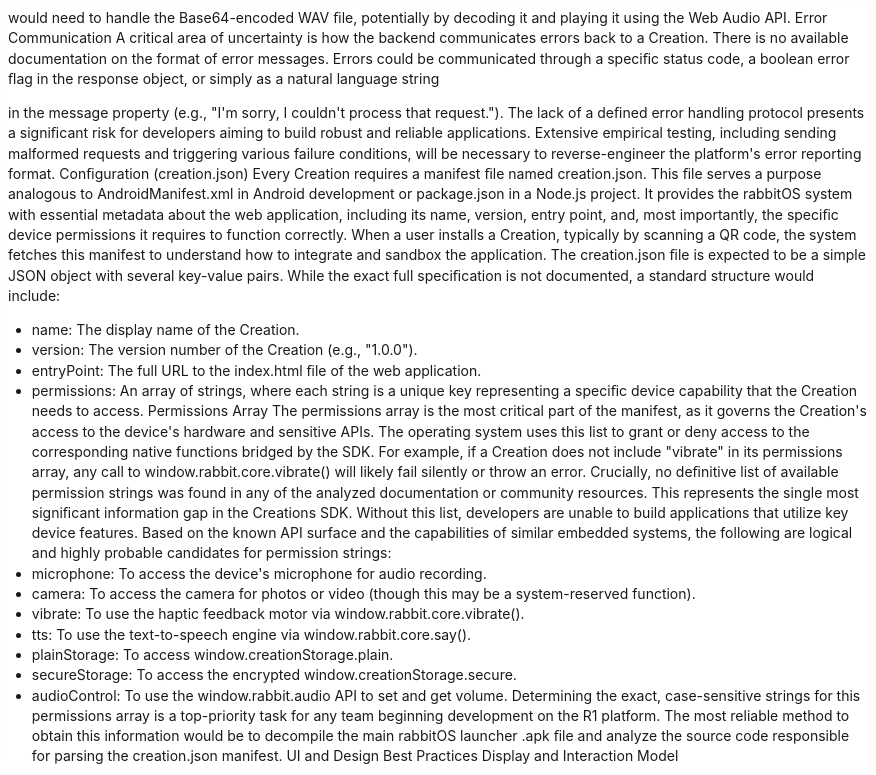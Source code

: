 would need to handle the Base64-encoded WAV ﬁle, potentially by decoding it and playing it using the
Web Audio API.
Error Communication
A critical area of uncertainty is how the backend communicates errors back to a Creation. There is no
available documentation on the format of error messages. Errors could be communicated through a
speciﬁc status code, a boolean error ﬂag in the response object, or simply as a natural language string

in the message property (e.g., "I'm sorry, I couldn't process that request."). The lack of a deﬁned error
handling protocol presents a signiﬁcant risk for developers aiming to build robust and reliable
applications. Extensive empirical testing, including sending malformed requests and triggering various
failure conditions, will be necessary to reverse-engineer the platform's error reporting format.
Conﬁguration (creation.json)
Every Creation requires a manifest ﬁle named creation.json. This ﬁle serves a purpose analogous to
AndroidManifest.xml in Android development or package.json in a Node.js project. It provides the
rabbitOS system with essential metadata about the web application, including its name, version, entry
point, and, most importantly, the speciﬁc device permissions it requires to function correctly. When a
user installs a Creation, typically by scanning a QR code, the system fetches this manifest to
understand how to integrate and sandbox the application.
The creation.json ﬁle is expected to be a simple JSON object with several key-value pairs. While the
exact full speciﬁcation is not documented, a standard structure would include:
* name: The display name of the Creation.
* version: The version number of the Creation (e.g., "1.0.0").
* entryPoint: The full URL to the index.html ﬁle of the web application.
* permissions: An array of strings, where each string is a unique key representing a speciﬁc device
capability that the Creation needs to access.
Permissions Array
The permissions array is the most critical part of the manifest, as it governs the Creation's access to the
device's hardware and sensitive APIs. The operating system uses this list to grant or deny access to the
corresponding native functions bridged by the SDK. For example, if a Creation does not include "vibrate"
in its permissions array, any call to window.rabbit.core.vibrate() will likely fail silently or throw an error.
Crucially, no deﬁnitive list of available permission strings was found in any of the analyzed
documentation or community resources. This represents the single most signiﬁcant information gap in
the Creations SDK. Without this list, developers are unable to build applications that utilize key device
features. Based on the known API surface and the capabilities of similar embedded systems, the
following are logical and highly probable candidates for permission strings:
* microphone: To access the device's microphone for audio recording.
* camera: To access the camera for photos or video (though this may be a system-reserved function).
* vibrate: To use the haptic feedback motor via window.rabbit.core.vibrate().
* tts: To use the text-to-speech engine via window.rabbit.core.say().
* plainStorage: To access window.creationStorage.plain.
* secureStorage: To access the encrypted window.creationStorage.secure.
* audioControl: To use the window.rabbit.audio API to set and get volume.
Determining the exact, case-sensitive strings for this permissions array is a top-priority task for any
team beginning development on the R1 platform. The most reliable method to obtain this information
would be to decompile the main rabbitOS launcher .apk ﬁle and analyze the source code responsible for
parsing the creation.json manifest.
UI and Design Best Practices
Display and Interaction Model